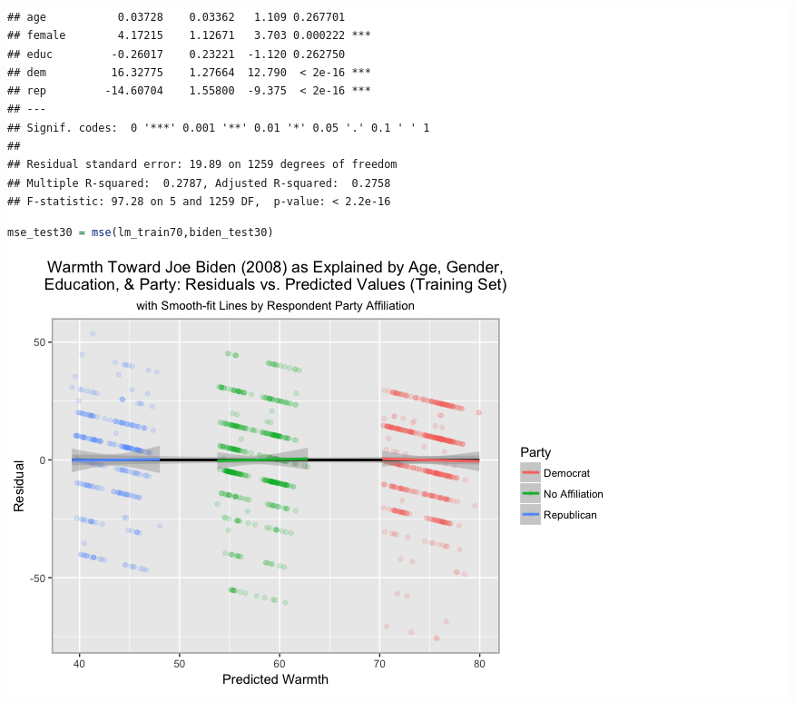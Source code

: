     ## age           0.03728    0.03362   1.109 0.267701    
    ## female        4.17215    1.12671   3.703 0.000222 ***
    ## educ         -0.26017    0.23221  -1.120 0.262750    
    ## dem          16.32775    1.27664  12.790  < 2e-16 ***
    ## rep         -14.60704    1.55800  -9.375  < 2e-16 ***
    ## ---
    ## Signif. codes:  0 '***' 0.001 '**' 0.01 '*' 0.05 '.' 0.1 ' ' 1
    ## 
    ## Residual standard error: 19.89 on 1259 degrees of freedom
    ## Multiple R-squared:  0.2787, Adjusted R-squared:  0.2758 
    ## F-statistic: 97.28 on 5 and 1259 DF,  p-value: < 2.2e-16

``` r
mse_test30 = mse(lm_train70,biden_test30)
```

![](ps7-emo_files/figure-markdown_github/train70_residuals_plot-1.png)
